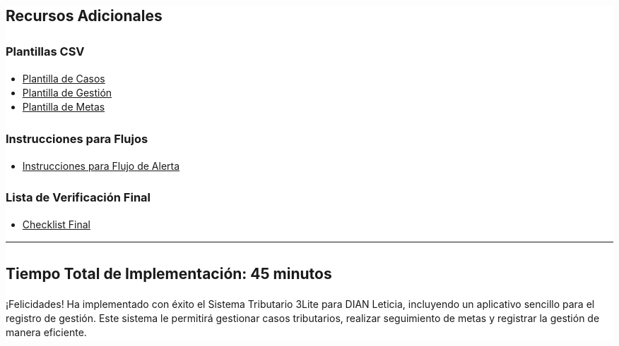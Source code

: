 
## Recursos Adicionales

### Plantillas CSV
- [Plantilla de Casos](../3Lite/plantilla_casos.csv)
- [Plantilla de Gestión](../3Lite/plantilla_gestion.csv)
- [Plantilla de Metas](../3Lite/plantilla_metas.csv)

### Instrucciones para Flujos
- [Instrucciones para Flujo de Alerta](../3Lite/instrucciones_flujo_alerta.txt)

### Lista de Verificación Final
- [Checklist Final](../3Lite/checklist_final.txt)

---

## Tiempo Total de Implementación: 45 minutos

¡Felicidades! Ha implementado con éxito el Sistema Tributario 3Lite para DIAN Leticia, incluyendo un aplicativo sencillo para el registro de gestión. Este sistema le permitirá gestionar casos tributarios, realizar seguimiento de metas y registrar la gestión de manera eficiente.